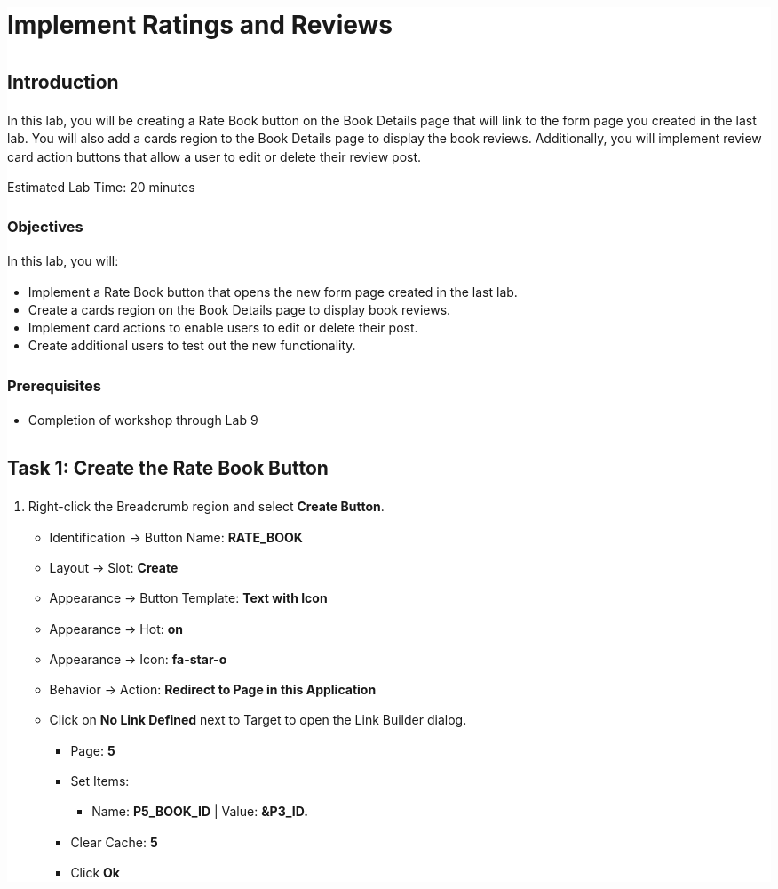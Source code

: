 # Implement Ratings and Reviews

## Introduction
In this lab, you will be creating a Rate Book button on the Book Details page that will link to the form page you created in the last lab. You will also add a cards region to the Book Details page to display the book reviews. Additionally, you will implement review card action buttons that allow a user to edit or delete their review post.

Estimated Lab Time: 20 minutes

### Objectives
In this lab, you will:
- Implement a Rate Book button that opens the new form page created in the last lab.
- Create a cards region on the Book Details page to display book reviews.
- Implement card actions to enable users to edit or delete their post.
- Create additional users to test out the new functionality.

### Prerequisites
- Completion of workshop through Lab 9

## Task 1: Create the Rate Book Button

1. Right-click the Breadcrumb region and select **Create Button**.

    * Identification → Button Name: **RATE\_BOOK**

    * Layout → Slot: **Create**

    * Appearance → Button Template: **Text with Icon**

    * Appearance → Hot: **on**

    * Appearance → Icon: **fa-star-o**

    * Behavior → Action: **Redirect to Page in this Application**

    * Click on **No Link Defined** next to Target to open the Link Builder dialog.

        - Page: **5**

        - Set Items:

            - Name: **P5\_BOOK\_ID**  |  Value: **&P3\_ID.**

        - Clear Cache: **5**

        - Click **Ok**
